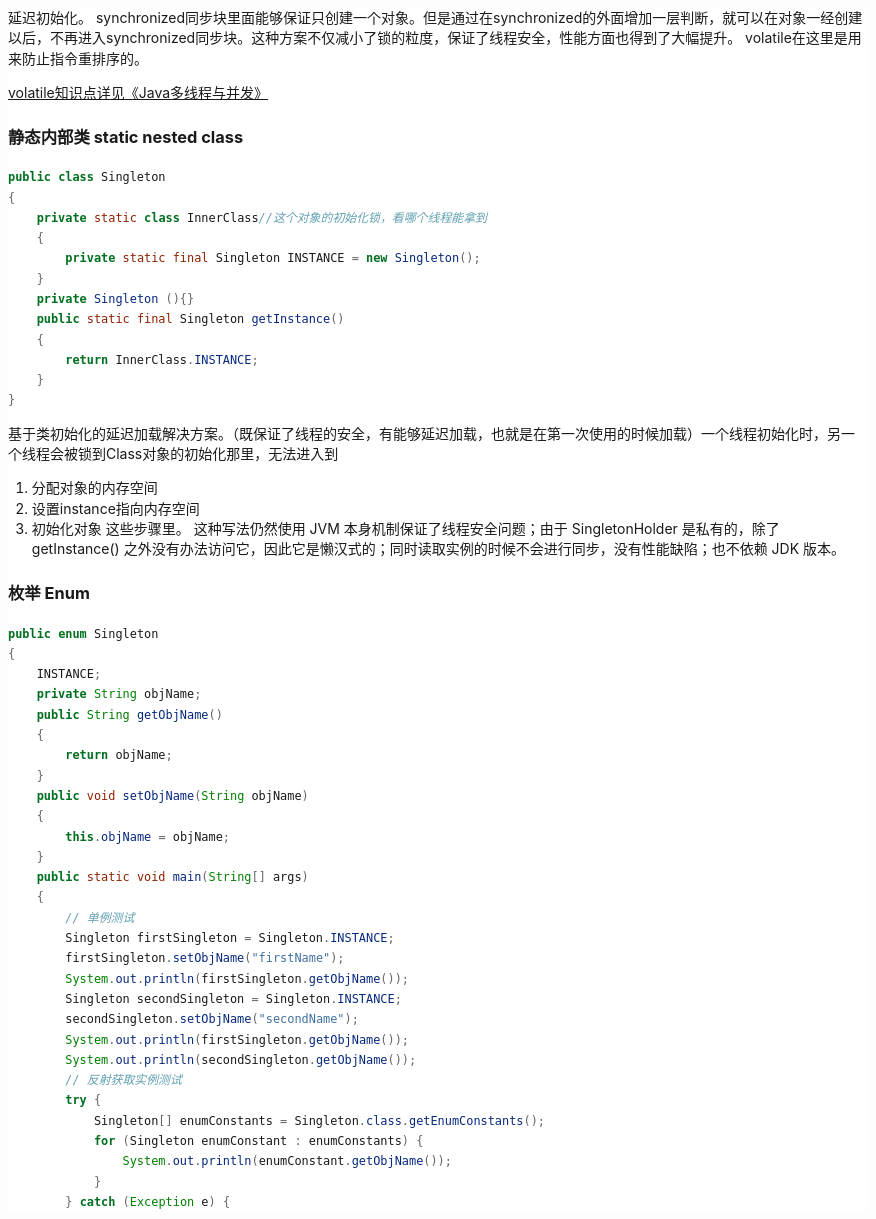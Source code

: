 延迟初始化。
synchronized同步块里面能够保证只创建一个对象。但是通过在synchronized的外面增加一层判断，就可以在对象一经创建以后，不再进入synchronized同步块。这种方案不仅减小了锁的粒度，保证了线程安全，性能方面也得到了大幅提升。
volatile在这里是用来防止指令重排序的。

[volatile知识点详见《Java多线程与并发》](java多线程与并发#volatile关键字)


### 静态内部类 static nested class

```java
public class Singleton 
{  
    private static class InnerClass//这个对象的初始化锁，看哪个线程能拿到
    {  
        private static final Singleton INSTANCE = new Singleton();  
    }
    private Singleton (){}
    public static final Singleton getInstance() 
    {  
        return InnerClass.INSTANCE; 
    }
}
```

基于类初始化的延迟加载解决方案。（既保证了线程的安全，有能够延迟加载，也就是在第一次使用的时候加载）一个线程初始化时，另一个线程会被锁到Class对象的初始化那里，无法进入到
1. 分配对象的内存空间
2. 设置instance指向内存空间
3. 初始化对象
这些步骤里。
这种写法仍然使用 JVM 本身机制保证了线程安全问题；由于 SingletonHolder 是私有的，除了 getInstance() 之外没有办法访问它，因此它是懒汉式的；同时读取实例的时候不会进行同步，没有性能缺陷；也不依赖 JDK 版本。
     

### 枚举 Enum

```java
public enum Singleton 
{
    INSTANCE;
    private String objName;
    public String getObjName() 
    {
        return objName;
    }
    public void setObjName(String objName) 
    {
        this.objName = objName;
    }
    public static void main(String[] args) 
    {
        // 单例测试
        Singleton firstSingleton = Singleton.INSTANCE;
        firstSingleton.setObjName("firstName");
        System.out.println(firstSingleton.getObjName());
        Singleton secondSingleton = Singleton.INSTANCE;
        secondSingleton.setObjName("secondName");
        System.out.println(firstSingleton.getObjName());
        System.out.println(secondSingleton.getObjName());
        // 反射获取实例测试
        try {
            Singleton[] enumConstants = Singleton.class.getEnumConstants();
            for (Singleton enumConstant : enumConstants) {
                System.out.println(enumConstant.getObjName());
            }
        } catch (Exception e) {
```